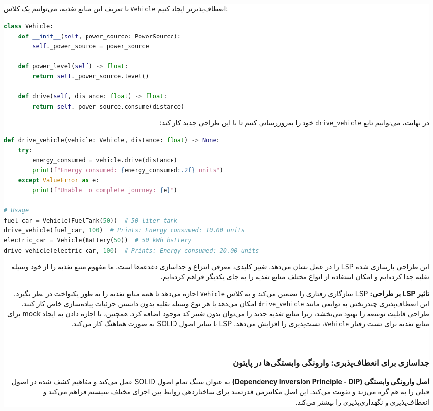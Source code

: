 با تعریف این منابع تغذیه، می‌توانیم یک کلاس `Vehicle` انعطاف‌پذیرتر ایجاد کنیم:

</div>


```python
class Vehicle:
    def __init__(self, power_source: PowerSource):
        self._power_source = power_source

    def power_level(self) -> float:
        return self._power_source.level()

    def drive(self, distance: float) -> float:
        return self._power_source.consume(distance)
```
<div dir="rtl" style="text-align: right;">

در نهایت، می‌توانیم تابع `drive_vehicle` خود را به‌روزرسانی کنیم تا با این طراحی جدید کار کند:

</div>


```python
def drive_vehicle(vehicle: Vehicle, distance: float) -> None:
    try:
        energy_consumed = vehicle.drive(distance)
        print(f"Energy consumed: {energy_consumed:.2f} units")
    except ValueError as e:
        print(f"Unable to complete journey: {e}")

# Usage
fuel_car = Vehicle(FuelTank(50))  # 50 liter tank
drive_vehicle(fuel_car, 100)  # Prints: Energy consumed: 10.00 units
electric_car = Vehicle(Battery(50))  # 50 kWh battery
drive_vehicle(electric_car, 100)  # Prints: Energy consumed: 20.00 units
```
<div dir="rtl" style="text-align: right;">

این طراحی بازسازی شده LSP را در عمل نشان می‌دهد. تغییر کلیدی، معرفی انتزاع و جداسازی دغدغه‌ها است. ما مفهوم منبع تغذیه را از خود وسیله نقلیه جدا کرده‌ایم و امکان استفاده از انواع مختلف منابع تغذیه را به جای یکدیگر فراهم کرده‌ایم.

**تاثیر LSP بر طراحی:** LSP سازگاری رفتاری را تضمین می‌کند و به کلاس `Vehicle` اجازه می‌دهد تا همه منابع تغذیه را به طور یکنواخت در نظر بگیرد. این انعطاف‌پذیری چندریختی به توابعی مانند `drive_vehicle` امکان می‌دهد با هر نوع وسیله نقلیه بدون دانستن جزئیات پیاده‌سازی خاص کار کنند. طراحی قابلیت توسعه را بهبود می‌بخشد، زیرا منابع تغذیه جدید را می‌توان بدون تغییر کد موجود اضافه کرد. همچنین، با اجازه دادن به ایجاد mock برای منابع تغذیه برای تست رفتار `Vehicle`، تست‌پذیری را افزایش می‌دهد. LSP با سایر اصول SOLID به صورت هماهنگ کار می‌کند.

<br/>

### جداسازی برای انعطاف‌پذیری: وارونگی وابستگی‌ها در پایتون

**اصل وارونگی وابستگی (Dependency Inversion Principle - DIP)** به عنوان سنگ تمام اصول SOLID عمل می‌کند و مفاهیم کشف شده در اصول قبلی را به هم گره می‌زند و تقویت می‌کند. این اصل مکانیزمی قدرتمند برای ساختاردهی روابط بین اجزای مختلف سیستم فراهم می‌کند و انعطاف‌پذیری و نگهداری‌پذیری را بیشتر می‌کند.
